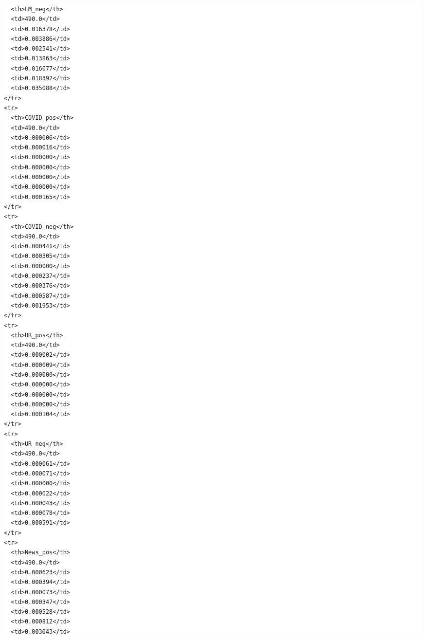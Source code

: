       <th>LM_neg</th>
      <td>490.0</td>
      <td>0.016378</td>
      <td>0.003886</td>
      <td>0.002541</td>
      <td>0.013863</td>
      <td>0.016077</td>
      <td>0.018397</td>
      <td>0.035088</td>
    </tr>
    <tr>
      <th>COVID_pos</th>
      <td>490.0</td>
      <td>0.000006</td>
      <td>0.000016</td>
      <td>0.000000</td>
      <td>0.000000</td>
      <td>0.000000</td>
      <td>0.000000</td>
      <td>0.000165</td>
    </tr>
    <tr>
      <th>COVID_neg</th>
      <td>490.0</td>
      <td>0.000441</td>
      <td>0.000305</td>
      <td>0.000000</td>
      <td>0.000237</td>
      <td>0.000376</td>
      <td>0.000587</td>
      <td>0.001953</td>
    </tr>
    <tr>
      <th>UR_pos</th>
      <td>490.0</td>
      <td>0.000002</td>
      <td>0.000009</td>
      <td>0.000000</td>
      <td>0.000000</td>
      <td>0.000000</td>
      <td>0.000000</td>
      <td>0.000104</td>
    </tr>
    <tr>
      <th>UR_neg</th>
      <td>490.0</td>
      <td>0.000061</td>
      <td>0.000071</td>
      <td>0.000000</td>
      <td>0.000022</td>
      <td>0.000043</td>
      <td>0.000078</td>
      <td>0.000591</td>
    </tr>
    <tr>
      <th>News_pos</th>
      <td>490.0</td>
      <td>0.000623</td>
      <td>0.000394</td>
      <td>0.000073</td>
      <td>0.000347</td>
      <td>0.000528</td>
      <td>0.000812</td>
      <td>0.003043</td>
